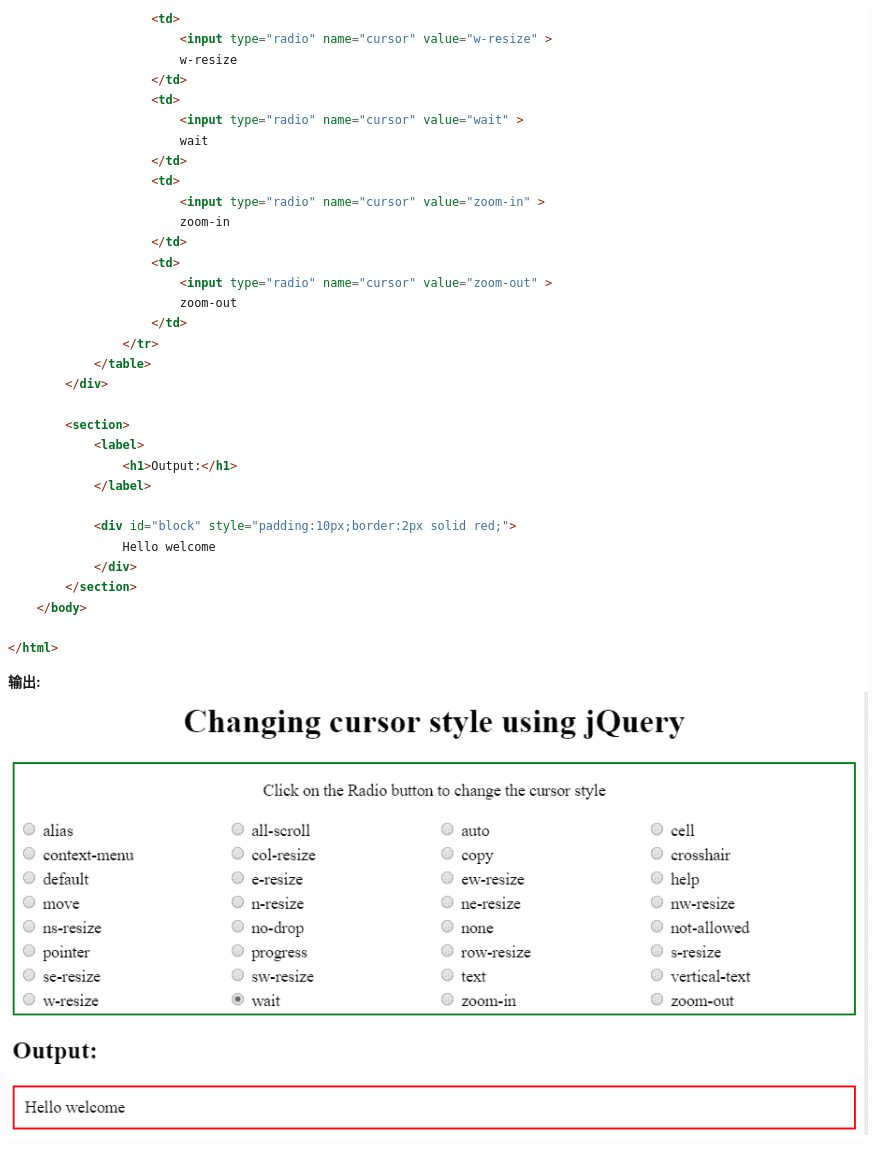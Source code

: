 ```html
                    <td>
                        <input type="radio" name="cursor" value="w-resize" >
                        w-resize
                    </td>
                    <td>
                        <input type="radio" name="cursor" value="wait" >
                        wait
                    </td>
                    <td>
                        <input type="radio" name="cursor" value="zoom-in" >
                        zoom-in
                    </td>
                    <td>
                        <input type="radio" name="cursor" value="zoom-out" >
                        zoom-out
                    </td>
                </tr>
            </table>
        </div>

        <section>
            <label>
                <h1>Output:</h1>
            </label> 

            <div id="block" style="padding:10px;border:2px solid red;">
                Hello welcome
            </div>
        </section>
    </body>

</html>                    
```

**输出:**
![](img/2971c5bb291fec75ae070f41344035f4.png)